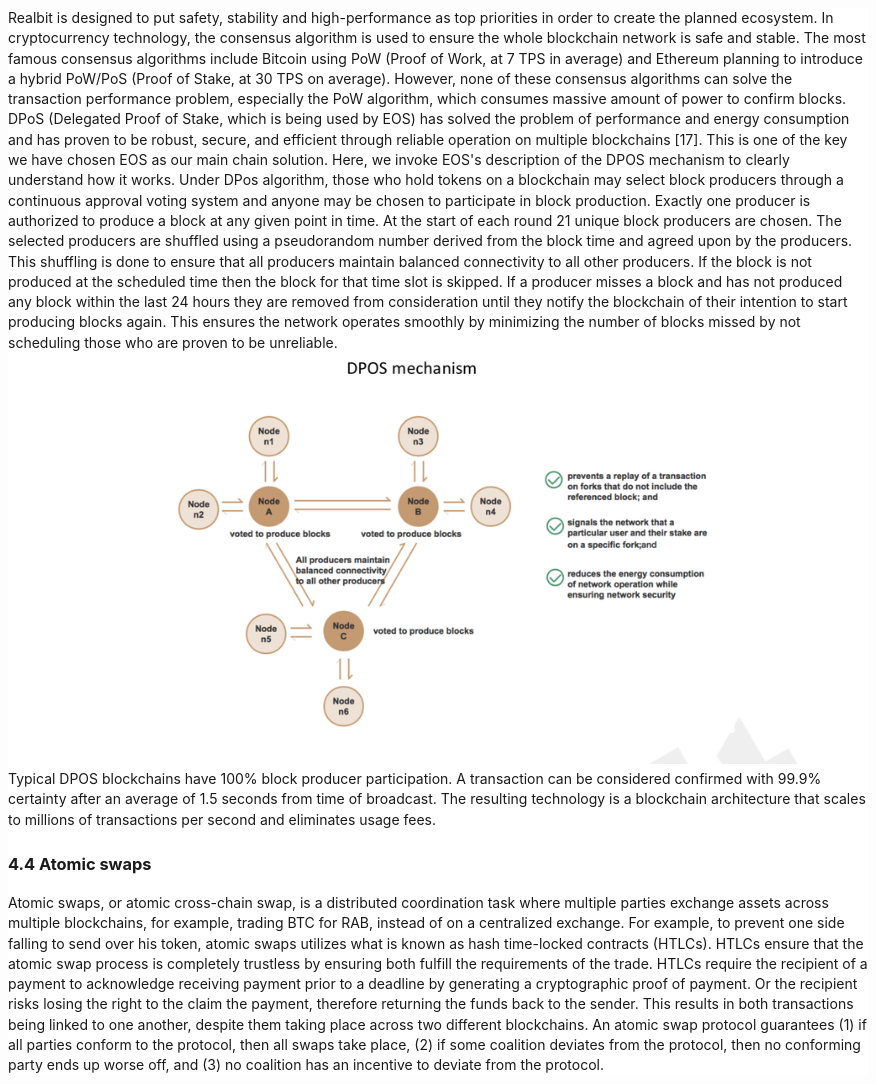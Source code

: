 Realbit is designed to put safety, stability and high-performance as top priorities in order to create the planned ecosystem.
In cryptocurrency technology, the consensus algorithm is used to ensure the whole blockchain network is safe and stable. The most famous consensus algorithms include Bitcoin using PoW (Proof of Work, at 7 TPS in average) and Ethereum planning to introduce a hybrid PoW/PoS (Proof of Stake, at 30 TPS on average). However, none of these consensus algorithms can solve the transaction performance problem, especially the PoW algorithm, which consumes massive amount of power to confirm blocks. DPoS (Delegated Proof of Stake, which is being used by EOS) has solved the problem of performance and energy consumption and has proven to be robust, secure, and efficient through reliable operation on multiple blockchains [17]. This is one of the key we have chosen EOS as our main chain solution.
Here, we invoke EOS's description of the DPOS mechanism to clearly understand how it works.
Under DPos algorithm, those who hold tokens on a blockchain may select block producers through a continuous approval voting system and anyone may be chosen to participate in block production. Exactly one producer is authorized to produce a block at any given point in time.
At the start of each round 21 unique block producers are chosen. The selected producers are shuffled using a pseudorandom number derived from the block time and agreed upon by the producers. This shuffling is done to ensure that all producers maintain balanced connectivity to all other producers.
If the block is not produced at the scheduled time then the block for that time slot is skipped. If a producer misses a block and has not produced any block within the last 24 hours they are removed from consideration until they notify the blockchain of their intention to start producing blocks again.
This ensures the network operates smoothly by minimizing the number of blocks missed by not scheduling those who are proven to be unreliable.
![](https://github.com/realbitio/Documentation/blob/master/images/DPOS%20mechanism.png)
Typical DPOS blockchains have 100% block producer participation. A transaction can be considered confirmed with 99.9% certainty after an average of 1.5 seconds from time of broadcast.
The resulting technology is a blockchain architecture that scales to millions of transactions per second and eliminates usage fees.
### 4.4 Atomic swaps
Atomic swaps, or atomic cross-chain swap, is a distributed coordination task where multiple parties exchange assets across multiple blockchains, for example, trading BTC for RAB, instead of on a centralized exchange. For example, to prevent one side falling to send over his token, atomic swaps utilizes what is known as hash time-locked contracts (HTLCs). HTLCs ensure that the atomic swap process is completely trustless by ensuring both fulfill the requirements of the trade. HTLCs require the recipient of a payment to acknowledge receiving payment prior to a deadline by generating a cryptographic proof of payment. Or the recipient risks losing the right to the claim the payment, therefore returning the funds back to the sender. This results in both transactions being linked to one another, despite them taking place across two different blockchains.
An atomic swap protocol guarantees (1) if all parties conform to the protocol, then all swaps take place, (2) if some coalition deviates from the protocol, then no conforming party ends up worse off, and (3) no coalition has an incentive to deviate from the protocol.